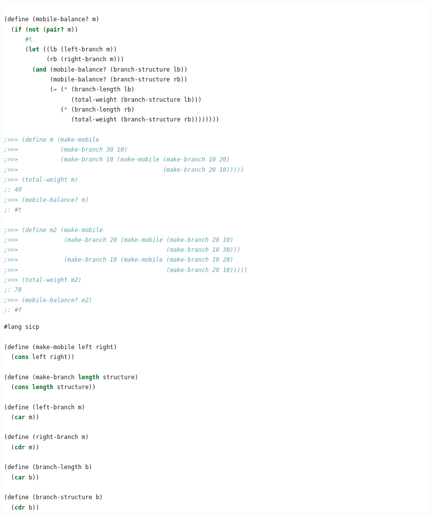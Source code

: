 ```scheme

(define (mobile-balance? m)
  (if (not (pair? m))
      #t
      (let ((lb (left-branch m))
            (rb (right-branch m)))
        (and (mobile-balance? (branch-structure lb))
             (mobile-balance? (branch-structure rb))
             (= (* (branch-length lb)
                   (total-weight (branch-structure lb)))
                (* (branch-length rb)
                   (total-weight (branch-structure rb))))))))

;>>> (define m (make-mobile
;>>>            (make-branch 30 10)
;>>>            (make-branch 10 (make-mobile (make-branch 10 20)
;>>>                                         (make-branch 20 10)))))
;>>> (total-weight m)
;: 40
;>>> (mobile-balance? m)
;: #t

;>>> (define m2 (make-mobile
;>>>             (make-branch 20 (make-mobile (make-branch 20 10)
;>>>                                          (make-branch 10 30)))
;>>>             (make-branch 10 (make-mobile (make-branch 10 20)
;>>>                                          (make-branch 20 10)))))
;>>> (total-weight m2)
;: 70
;>>> (mobile-balance? m2)
;: #f
```

```scheme
#lang sicp

(define (make-mobile left right)
  (cons left right))

(define (make-branch length structure)
  (cons length structure))

(define (left-branch m)
  (car m))

(define (right-branch m)
  (cdr m))

(define (branch-length b)
  (car b))

(define (branch-structure b)
  (cdr b))
```
